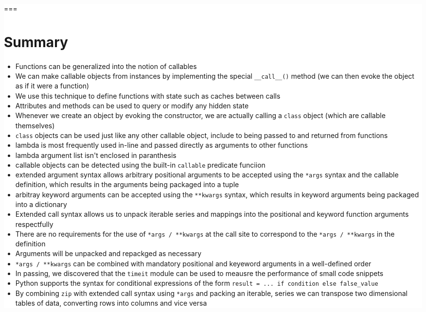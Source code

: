 ===


# Summary

- Functions can be generalized into the notion of callables
- We can make callable objects from instances by implementing the special `__call__()` method (we can then evoke the object as if it were a function)
- We use this technique to define functions with state such as caches between calls
- Attributes and methods can be used to query or modify any hidden state
- Whenever we create an object by evoking the constructor, we are actually calling a `class` object (which are callable themselves)
- `class` objects can be used just like any other callable object, include to being passed to and returned from functions
- lambda is most frequently used in-line and passed directly as arguments to other functions
- lambda argument list isn't enclosed in paranthesis
- callable objects can be detected using the built-in `callable` predicate funciion
- extended argument syntax allows arbitrary positional arguments to be accepted using the `*args` syntax and the callable definition, which results in the arguments being packaged into a tuple
- arbitray keyword arguments can be accepted using the `**kwargs` syntax, which results in keyword arguments being packaged into a dictionary
- Extended call syntax allows us to unpack iterable series and mappings into the positional and keyword function arguments respectfully
- There are no requirements for the use of `*args / **kwargs` at the call site to correspond to the `*args / **kwargs` in the definition
- Arguments will be unpacked and repackged as necessary
- `*args / **kwargs` can be combined with mandatory positional and keyeword arguments in a well-defined order
- In passing, we discovered that the `timeit` module can be used to meausre the performance of small code snippets
- Python supports the syntax for conditional expressions of the form `result = ... if condition else false_value`
- By combining `zip` with extended call syntax using `*args` and packing an iterable, series we can transpose two dimensional tables of data, converting rows into columns and vice versa
